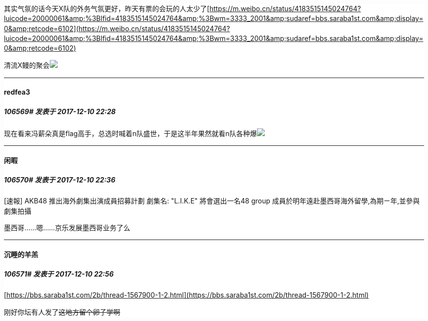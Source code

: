 其实气氛的话今天X队的外务气氛更好，昨天有票的会玩的人太少了</blockquote>[https://m.weibo.cn/status/4183515145024764?luicode=20000061&amp;%3Blfid=4183515145024764&amp;%3Bwm=3333_2001&amp;sudaref=bbs.saraba1st.com&amp;display=0&amp;retcode=6102](https://m.weibo.cn/status/4183515145024764?luicode=20000061&amp;%3Blfid=4183515145024764&amp;%3Bwm=3333_2001&amp;sudaref=bbs.saraba1st.com&amp;display=0&amp;retcode=6102)

清流X鳗的聚会<img src="https://static.saraba1st.com/image/smiley/face2017/034.png" referrerpolicy="no-referrer">







-----

####  redfea3  
##### 106569#       发表于 2017-12-10 22:28




现在看来冯薪朵真是flag高手，总选时喊着n队盛世，于是这半年果然就看n队各种爆<img src="https://static.saraba1st.com/image/smiley/face2017/049.png" referrerpolicy="no-referrer">







-----

####  闲暇  
##### 106570#       发表于 2017-12-10 22:36




[速報] AKB48 推出海外劇集出演成員招募計劃
劇集名: "L.I.K.E"
將會選出一名48 group 成員於明年遠赴墨西哥海外留學,為期ㄧ年,並參與劇集拍攝






墨西哥……嗯……京乐发展墨西哥业务了么







-----

####  沉睡的羊羔  
##### 106571#       发表于 2017-12-10 22:56



[https://bbs.saraba1st.com/2b/thread-1567900-1-2.html](https://bbs.saraba1st.com/2b/thread-1567900-1-2.html)

刚好你坛有人发了~~这地方留个卵子学啊~~

